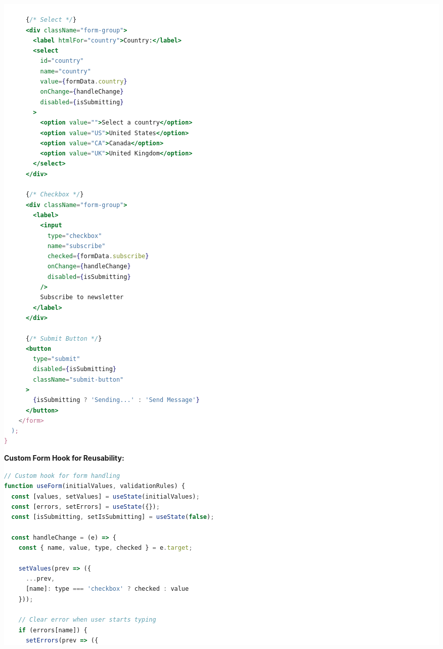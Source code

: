 ```jsx
      
      {/* Select */}
      <div className="form-group">
        <label htmlFor="country">Country:</label>
        <select
          id="country"
          name="country"
          value={formData.country}
          onChange={handleChange}
          disabled={isSubmitting}
        >
          <option value="">Select a country</option>
          <option value="US">United States</option>
          <option value="CA">Canada</option>
          <option value="UK">United Kingdom</option>
        </select>
      </div>
      
      {/* Checkbox */}
      <div className="form-group">
        <label>
          <input
            type="checkbox"
            name="subscribe"
            checked={formData.subscribe}
            onChange={handleChange}
            disabled={isSubmitting}
          />
          Subscribe to newsletter
        </label>
      </div>
      
      {/* Submit Button */}
      <button 
        type="submit" 
        disabled={isSubmitting}
        className="submit-button"
      >
        {isSubmitting ? 'Sending...' : 'Send Message'}
      </button>
    </form>
  );
}
```

**Custom Form Hook for Reusability:**
```jsx
// Custom hook for form handling
function useForm(initialValues, validationRules) {
  const [values, setValues] = useState(initialValues);
  const [errors, setErrors] = useState({});
  const [isSubmitting, setIsSubmitting] = useState(false);
  
  const handleChange = (e) => {
    const { name, value, type, checked } = e.target;
    
    setValues(prev => ({
      ...prev,
      [name]: type === 'checkbox' ? checked : value
    }));
    
    // Clear error when user starts typing
    if (errors[name]) {
      setErrors(prev => ({
```